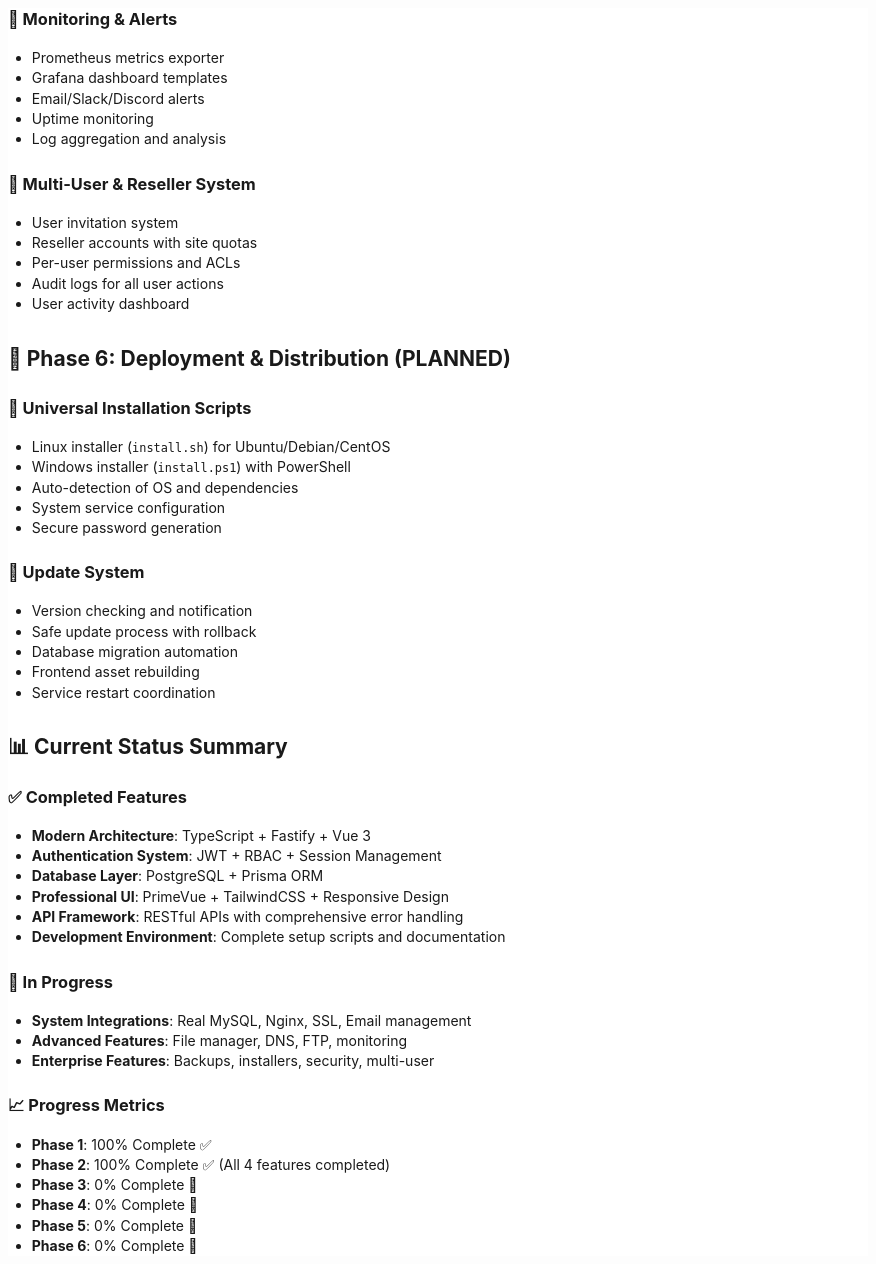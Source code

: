 ### 🔲 Monitoring & Alerts
- Prometheus metrics exporter
- Grafana dashboard templates
- Email/Slack/Discord alerts
- Uptime monitoring
- Log aggregation and analysis

### 🔲 Multi-User & Reseller System
- User invitation system
- Reseller accounts with site quotas
- Per-user permissions and ACLs
- Audit logs for all user actions
- User activity dashboard

## 🔄 Phase 6: Deployment & Distribution (PLANNED)

### 🔲 Universal Installation Scripts
- Linux installer (`install.sh`) for Ubuntu/Debian/CentOS
- Windows installer (`install.ps1`) with PowerShell
- Auto-detection of OS and dependencies
- System service configuration
- Secure password generation

### 🔲 Update System
- Version checking and notification
- Safe update process with rollback
- Database migration automation
- Frontend asset rebuilding
- Service restart coordination

## 📊 Current Status Summary

### ✅ Completed Features
- **Modern Architecture**: TypeScript + Fastify + Vue 3
- **Authentication System**: JWT + RBAC + Session Management
- **Database Layer**: PostgreSQL + Prisma ORM
- **Professional UI**: PrimeVue + TailwindCSS + Responsive Design
- **API Framework**: RESTful APIs with comprehensive error handling
- **Development Environment**: Complete setup scripts and documentation

### 🔄 In Progress
- **System Integrations**: Real MySQL, Nginx, SSL, Email management
- **Advanced Features**: File manager, DNS, FTP, monitoring
- **Enterprise Features**: Backups, installers, security, multi-user

### 📈 Progress Metrics
- **Phase 1**: 100% Complete ✅
- **Phase 2**: 100% Complete ✅ (All 4 features completed)
- **Phase 3**: 0% Complete 🔲
- **Phase 4**: 0% Complete 🔲
- **Phase 5**: 0% Complete 🔲
- **Phase 6**: 0% Complete 🔲
